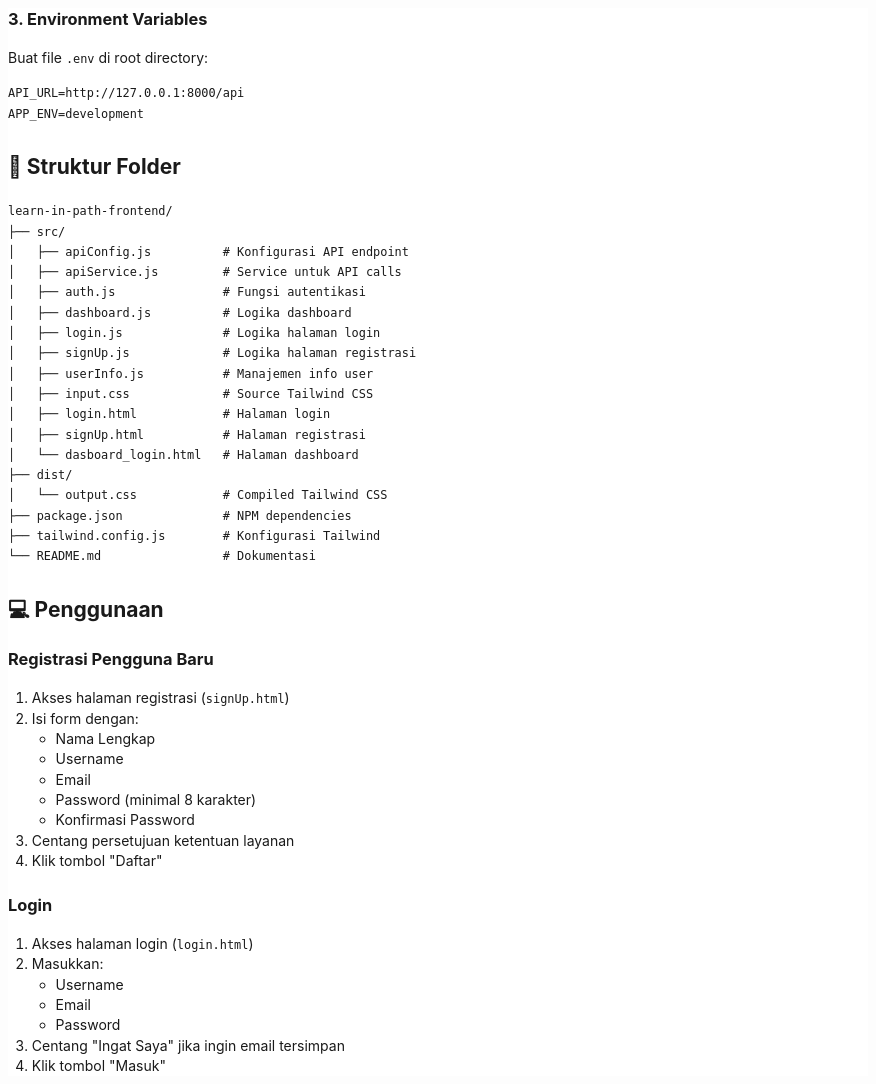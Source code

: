 ### 3. Environment Variables

Buat file `.env` di root directory:

```env
API_URL=http://127.0.0.1:8000/api
APP_ENV=development
```

## 📁 Struktur Folder

```
learn-in-path-frontend/
├── src/
│   ├── apiConfig.js          # Konfigurasi API endpoint
│   ├── apiService.js         # Service untuk API calls
│   ├── auth.js               # Fungsi autentikasi
│   ├── dashboard.js          # Logika dashboard
│   ├── login.js              # Logika halaman login
│   ├── signUp.js             # Logika halaman registrasi
│   ├── userInfo.js           # Manajemen info user
│   ├── input.css             # Source Tailwind CSS
│   ├── login.html            # Halaman login
│   ├── signUp.html           # Halaman registrasi
│   └── dasboard_login.html   # Halaman dashboard
├── dist/
│   └── output.css            # Compiled Tailwind CSS
├── package.json              # NPM dependencies
├── tailwind.config.js        # Konfigurasi Tailwind
└── README.md                 # Dokumentasi
```

## 💻 Penggunaan

### Registrasi Pengguna Baru

1. Akses halaman registrasi (`signUp.html`)
2. Isi form dengan:
   - Nama Lengkap
   - Username
   - Email
   - Password (minimal 8 karakter)
   - Konfirmasi Password
3. Centang persetujuan ketentuan layanan
4. Klik tombol "Daftar"

### Login

1. Akses halaman login (`login.html`)
2. Masukkan:
   - Username
   - Email
   - Password
3. Centang "Ingat Saya" jika ingin email tersimpan
4. Klik tombol "Masuk"
